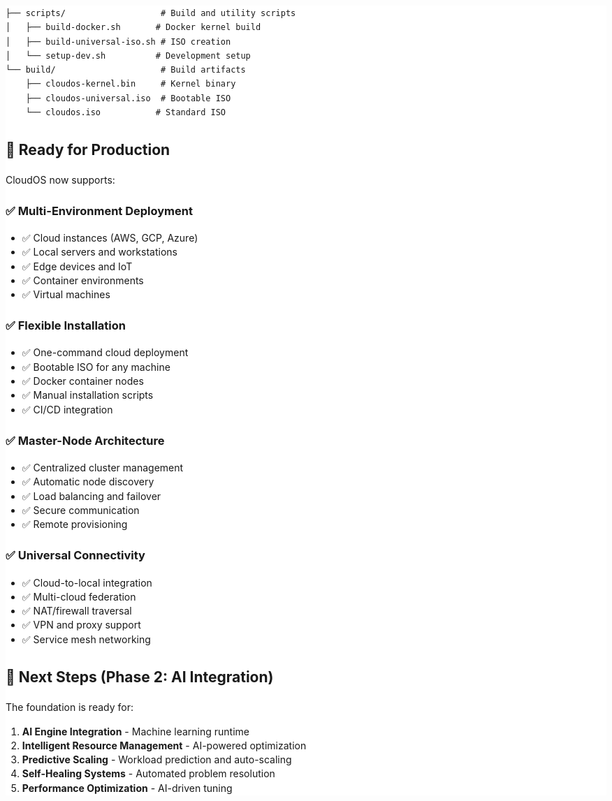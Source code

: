 ```
├── scripts/                   # Build and utility scripts
│   ├── build-docker.sh       # Docker kernel build
│   ├── build-universal-iso.sh # ISO creation
│   └── setup-dev.sh          # Development setup
└── build/                     # Build artifacts
    ├── cloudos-kernel.bin     # Kernel binary
    ├── cloudos-universal.iso  # Bootable ISO
    └── cloudos.iso           # Standard ISO
```

## 🎯 Ready for Production

CloudOS now supports:

### ✅ Multi-Environment Deployment
- ✅ Cloud instances (AWS, GCP, Azure)
- ✅ Local servers and workstations
- ✅ Edge devices and IoT
- ✅ Container environments
- ✅ Virtual machines

### ✅ Flexible Installation
- ✅ One-command cloud deployment
- ✅ Bootable ISO for any machine
- ✅ Docker container nodes
- ✅ Manual installation scripts
- ✅ CI/CD integration

### ✅ Master-Node Architecture
- ✅ Centralized cluster management
- ✅ Automatic node discovery
- ✅ Load balancing and failover
- ✅ Secure communication
- ✅ Remote provisioning

### ✅ Universal Connectivity
- ✅ Cloud-to-local integration
- ✅ Multi-cloud federation
- ✅ NAT/firewall traversal
- ✅ VPN and proxy support
- ✅ Service mesh networking

## 🚀 Next Steps (Phase 2: AI Integration)

The foundation is ready for:
1. **AI Engine Integration** - Machine learning runtime
2. **Intelligent Resource Management** - AI-powered optimization
3. **Predictive Scaling** - Workload prediction and auto-scaling
4. **Self-Healing Systems** - Automated problem resolution
5. **Performance Optimization** - AI-driven tuning
